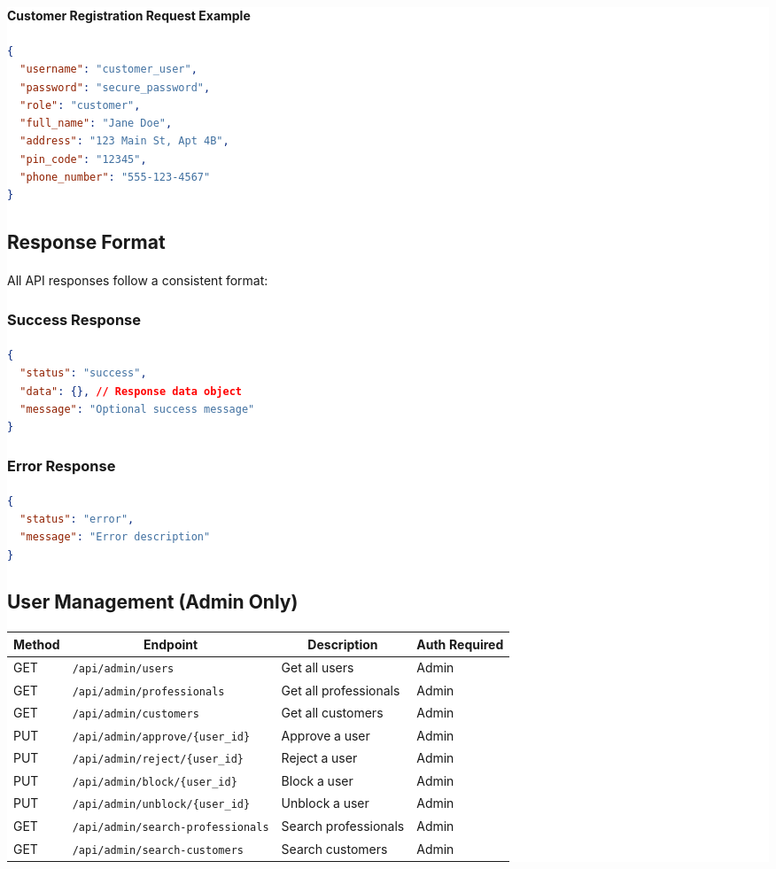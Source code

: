 #### Customer Registration Request Example
```json
{
  "username": "customer_user",
  "password": "secure_password",
  "role": "customer",
  "full_name": "Jane Doe",
  "address": "123 Main St, Apt 4B",
  "pin_code": "12345",
  "phone_number": "555-123-4567"
}
```

## Response Format

All API responses follow a consistent format:

### Success Response
```json
{
  "status": "success",
  "data": {}, // Response data object
  "message": "Optional success message"
}
```

### Error Response
```json
{
  "status": "error",
  "message": "Error description"
}
```

## User Management (Admin Only)

| Method | Endpoint | Description | Auth Required |
|--------|----------|-------------|--------------|
| GET | `/api/admin/users` | Get all users | Admin |
| GET | `/api/admin/professionals` | Get all professionals | Admin |
| GET | `/api/admin/customers` | Get all customers | Admin |
| PUT | `/api/admin/approve/{user_id}` | Approve a user | Admin |
| PUT | `/api/admin/reject/{user_id}` | Reject a user | Admin |
| PUT | `/api/admin/block/{user_id}` | Block a user | Admin |
| PUT | `/api/admin/unblock/{user_id}` | Unblock a user | Admin |
| GET | `/api/admin/search-professionals` | Search professionals | Admin |
| GET | `/api/admin/search-customers` | Search customers | Admin |
